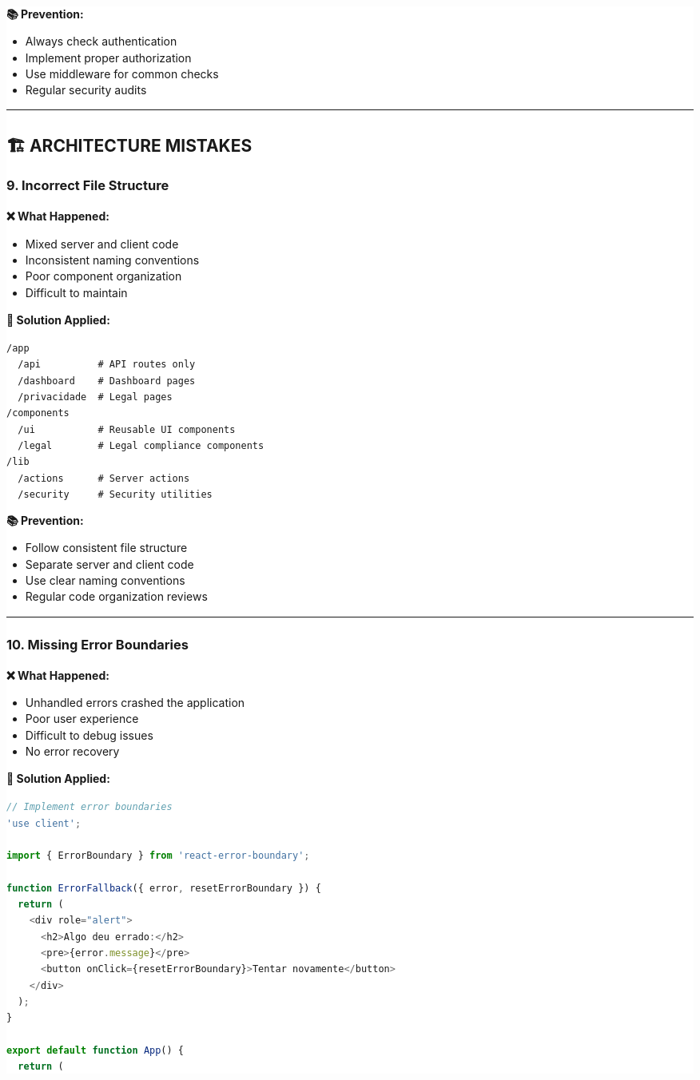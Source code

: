 **📚 Prevention:**
- Always check authentication
- Implement proper authorization
- Use middleware for common checks
- Regular security audits

---

## 🏗️ **ARCHITECTURE MISTAKES**

### **9. Incorrect File Structure**
**❌ What Happened:**
- Mixed server and client code
- Inconsistent naming conventions
- Poor component organization
- Difficult to maintain

**🔧 Solution Applied:**
```
/app
  /api          # API routes only
  /dashboard    # Dashboard pages
  /privacidade  # Legal pages
/components
  /ui           # Reusable UI components
  /legal        # Legal compliance components
/lib
  /actions      # Server actions
  /security     # Security utilities
```

**📚 Prevention:**
- Follow consistent file structure
- Separate server and client code
- Use clear naming conventions
- Regular code organization reviews

---

### **10. Missing Error Boundaries**
**❌ What Happened:**
- Unhandled errors crashed the application
- Poor user experience
- Difficult to debug issues
- No error recovery

**🔧 Solution Applied:**
```typescript
// Implement error boundaries
'use client';

import { ErrorBoundary } from 'react-error-boundary';

function ErrorFallback({ error, resetErrorBoundary }) {
  return (
    <div role="alert">
      <h2>Algo deu errado:</h2>
      <pre>{error.message}</pre>
      <button onClick={resetErrorBoundary}>Tentar novamente</button>
    </div>
  );
}

export default function App() {
  return (
```